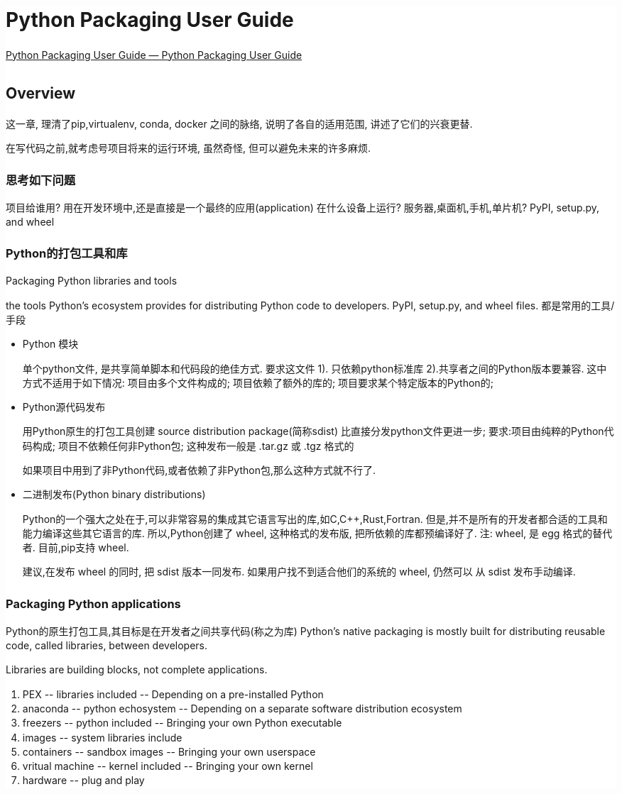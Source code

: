 # Python Packaging User Guide
[Python Packaging User Guide — Python Packaging User Guide](https://packaging.python.org/)

## Overview

这一章, 理清了pip,virtualenv, conda, docker 之间的脉络, 说明了各自的适用范围, 讲述了它们的兴衰更替.

在写代码之前,就考虑号项目将来的运行环境, 虽然奇怪, 但可以避免未来的许多麻烦.

### 思考如下问题

项目给谁用? 用在开发环境中,还是直接是一个最终的应用(application)
在什么设备上运行? 服务器,桌面机,手机,单片机?
PyPI, setup.py, and wheel

### Python的打包工具和库
Packaging Python libraries and tools

the tools Python’s ecosystem provides for distributing Python code to developers.
PyPI, setup.py, and wheel files. 都是常用的工具/手段

- Python 模块

    单个python文件, 是共享简单脚本和代码段的绝佳方式.
    要求这文件 1). 只依赖python标准库 2).共享者之间的Python版本要兼容.
    这中方式不适用于如下情况: 项目由多个文件构成的; 项目依赖了额外的库的; 项目要求某个特定版本的Python的;

- Python源代码发布

    用Python原生的打包工具创建 source distribution package(简称sdist)
    比直接分发python文件更进一步;
    要求:项目由纯粹的Python代码构成; 项目不依赖任何非Python包;
    这种发布一般是 .tar.gz 或 .tgz 格式的

    如果项目中用到了非Python代码,或者依赖了非Python包,那么这种方式就不行了.

- 二进制发布(Python binary distributions)

    Python的一个强大之处在于,可以非常容易的集成其它语言写出的库,如C,C++,Rust,Fortran.
    但是,并不是所有的开发者都合适的工具和能力编译这些其它语言的库.
    所以,Python创建了 wheel, 这种格式的发布版, 把所依赖的库都预编译好了.
    注: wheel, 是 egg 格式的替代者. 目前,pip支持 wheel.

    建议,在发布 wheel 的同时, 把 sdist 版本一同发布. 如果用户找不到适合他们的系统的 wheel, 仍然可以
    从 sdist 发布手动编译.

### Packaging Python applications

Python的原生打包工具,其目标是在开发者之间共享代码(称之为库)
Python’s native packaging is mostly built for distributing reusable code, called libraries, between developers.

Libraries are building blocks, not complete applications.

1. PEX         -- libraries included    -- Depending on a pre-installed Python
2. anaconda    -- python echosystem     -- Depending on a separate software distribution ecosystem
3. freezers    -- python included       --  Bringing your own Python executable
4. images      -- system libraries include
5. containers  -- sandbox images        -- Bringing your own userspace
6. vritual machine -- kernel included   -- Bringing your own kernel
7. hardware    -- plug and play
